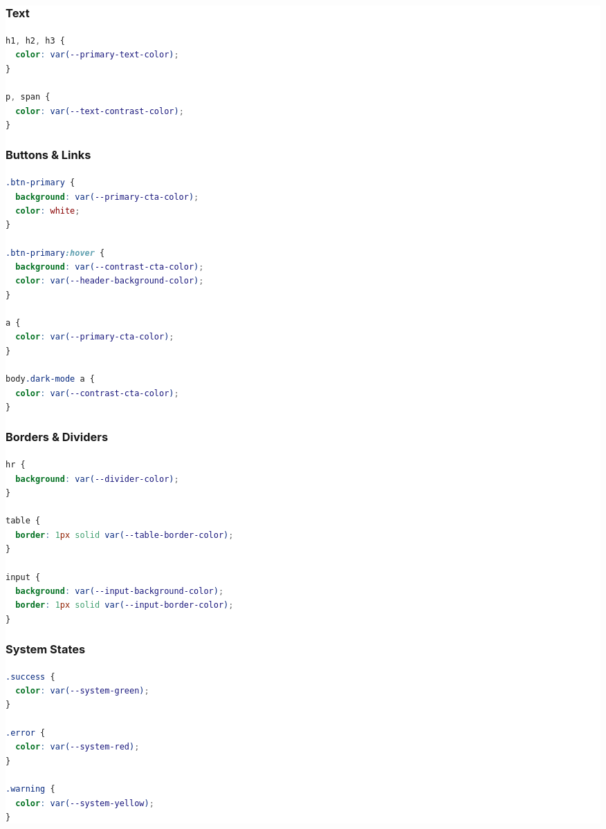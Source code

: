 ### Text
```css
h1, h2, h3 {
  color: var(--primary-text-color);
}

p, span {
  color: var(--text-contrast-color);
}
```

### Buttons & Links
```css
.btn-primary {
  background: var(--primary-cta-color);
  color: white;
}

.btn-primary:hover {
  background: var(--contrast-cta-color);
  color: var(--header-background-color);
}

a {
  color: var(--primary-cta-color);
}

body.dark-mode a {
  color: var(--contrast-cta-color);
}
```

### Borders & Dividers
```css
hr {
  background: var(--divider-color);
}

table {
  border: 1px solid var(--table-border-color);
}

input {
  background: var(--input-background-color);
  border: 1px solid var(--input-border-color);
}
```

### System States
```css
.success {
  color: var(--system-green);
}

.error {
  color: var(--system-red);
}

.warning {
  color: var(--system-yellow);
}
```
